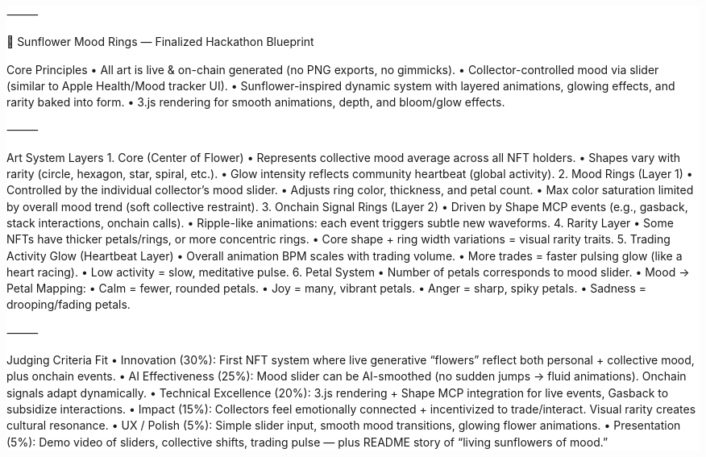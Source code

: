 ⸻

🌻 Sunflower Mood Rings — Finalized Hackathon Blueprint

Core Principles
	•	All art is live & on-chain generated (no PNG exports, no gimmicks).
	•	Collector-controlled mood via slider (similar to Apple Health/Mood tracker UI).
	•	Sunflower-inspired dynamic system with layered animations, glowing effects, and rarity baked into form.
	•	3.js rendering for smooth animations, depth, and bloom/glow effects.

⸻

Art System Layers
	1.	Core (Center of Flower)
	•	Represents collective mood average across all NFT holders.
	•	Shapes vary with rarity (circle, hexagon, star, spiral, etc.).
	•	Glow intensity reflects community heartbeat (global activity).
	2.	Mood Rings (Layer 1)
	•	Controlled by the individual collector’s mood slider.
	•	Adjusts ring color, thickness, and petal count.
	•	Max color saturation limited by overall mood trend (soft collective restraint).
	3.	Onchain Signal Rings (Layer 2)
	•	Driven by Shape MCP events (e.g., gasback, stack interactions, onchain calls).
	•	Ripple-like animations: each event triggers subtle new waveforms.
	4.	Rarity Layer
	•	Some NFTs have thicker petals/rings, or more concentric rings.
	•	Core shape + ring width variations = visual rarity traits.
	5.	Trading Activity Glow (Heartbeat Layer)
	•	Overall animation BPM scales with trading volume.
	•	More trades = faster pulsing glow (like a heart racing).
	•	Low activity = slow, meditative pulse.
	6.	Petal System
	•	Number of petals corresponds to mood slider.
	•	Mood → Petal Mapping:
	•	Calm = fewer, rounded petals.
	•	Joy = many, vibrant petals.
	•	Anger = sharp, spiky petals.
	•	Sadness = drooping/fading petals.

⸻

Judging Criteria Fit
	•	Innovation (30%): First NFT system where live generative “flowers” reflect both personal + collective mood, plus onchain events.
	•	AI Effectiveness (25%): Mood slider can be AI-smoothed (no sudden jumps → fluid animations). Onchain signals adapt dynamically.
	•	Technical Excellence (20%): 3.js rendering + Shape MCP integration for live events, Gasback to subsidize interactions.
	•	Impact (15%): Collectors feel emotionally connected + incentivized to trade/interact. Visual rarity creates cultural resonance.
	•	UX / Polish (5%): Simple slider input, smooth mood transitions, glowing flower animations.
	•	Presentation (5%): Demo video of sliders, collective shifts, trading pulse — plus README story of “living sunflowers of mood.”
